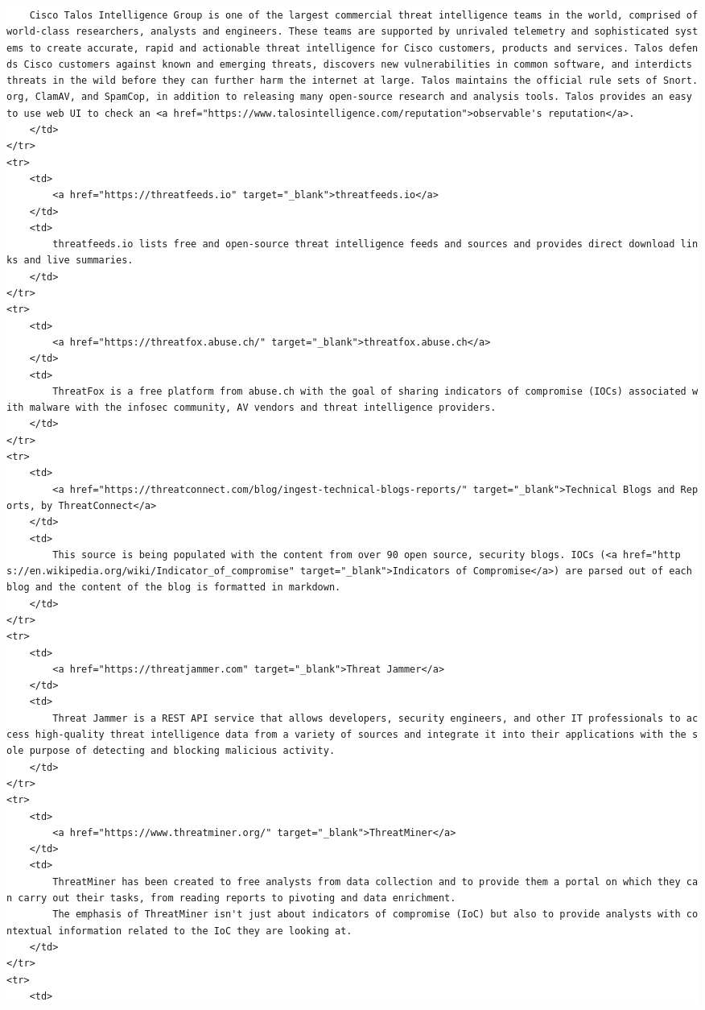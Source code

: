 	    Cisco Talos Intelligence Group is one of the largest commercial threat intelligence teams in the world, comprised of world-class researchers, analysts and engineers. These teams are supported by unrivaled telemetry and sophisticated systems to create accurate, rapid and actionable threat intelligence for Cisco customers, products and services. Talos defends Cisco customers against known and emerging threats, discovers new vulnerabilities in common software, and interdicts threats in the wild before they can further harm the internet at large. Talos maintains the official rule sets of Snort.org, ClamAV, and SpamCop, in addition to releasing many open-source research and analysis tools. Talos provides an easy to use web UI to check an <a href="https://www.talosintelligence.com/reputation">observable's reputation</a>.
        </td>
    </tr>
    <tr>
        <td>
            <a href="https://threatfeeds.io" target="_blank">threatfeeds.io</a>
        </td>
        <td>
            threatfeeds.io lists free and open-source threat intelligence feeds and sources and provides direct download links and live summaries.
        </td>
    </tr>
    <tr>
        <td>
            <a href="https://threatfox.abuse.ch/" target="_blank">threatfox.abuse.ch</a>
        </td>
        <td>
            ThreatFox is a free platform from abuse.ch with the goal of sharing indicators of compromise (IOCs) associated with malware with the infosec community, AV vendors and threat intelligence providers.
        </td>
    </tr>
    <tr>
        <td>
            <a href="https://threatconnect.com/blog/ingest-technical-blogs-reports/" target="_blank">Technical Blogs and Reports, by ThreatConnect</a>
        </td>
        <td>
            This source is being populated with the content from over 90 open source, security blogs. IOCs (<a href="https://en.wikipedia.org/wiki/Indicator_of_compromise" target="_blank">Indicators of Compromise</a>) are parsed out of each blog and the content of the blog is formatted in markdown.
        </td>
    </tr>
    <tr>
        <td>
            <a href="https://threatjammer.com" target="_blank">Threat Jammer</a>
        </td>
        <td>
            Threat Jammer is a REST API service that allows developers, security engineers, and other IT professionals to access high-quality threat intelligence data from a variety of sources and integrate it into their applications with the sole purpose of detecting and blocking malicious activity.
        </td>
    </tr>
    <tr>
        <td>
            <a href="https://www.threatminer.org/" target="_blank">ThreatMiner</a>
        </td>
        <td>
            ThreatMiner has been created to free analysts from data collection and to provide them a portal on which they can carry out their tasks, from reading reports to pivoting and data enrichment.
            The emphasis of ThreatMiner isn't just about indicators of compromise (IoC) but also to provide analysts with contextual information related to the IoC they are looking at.
        </td>
    </tr>
    <tr>
        <td>